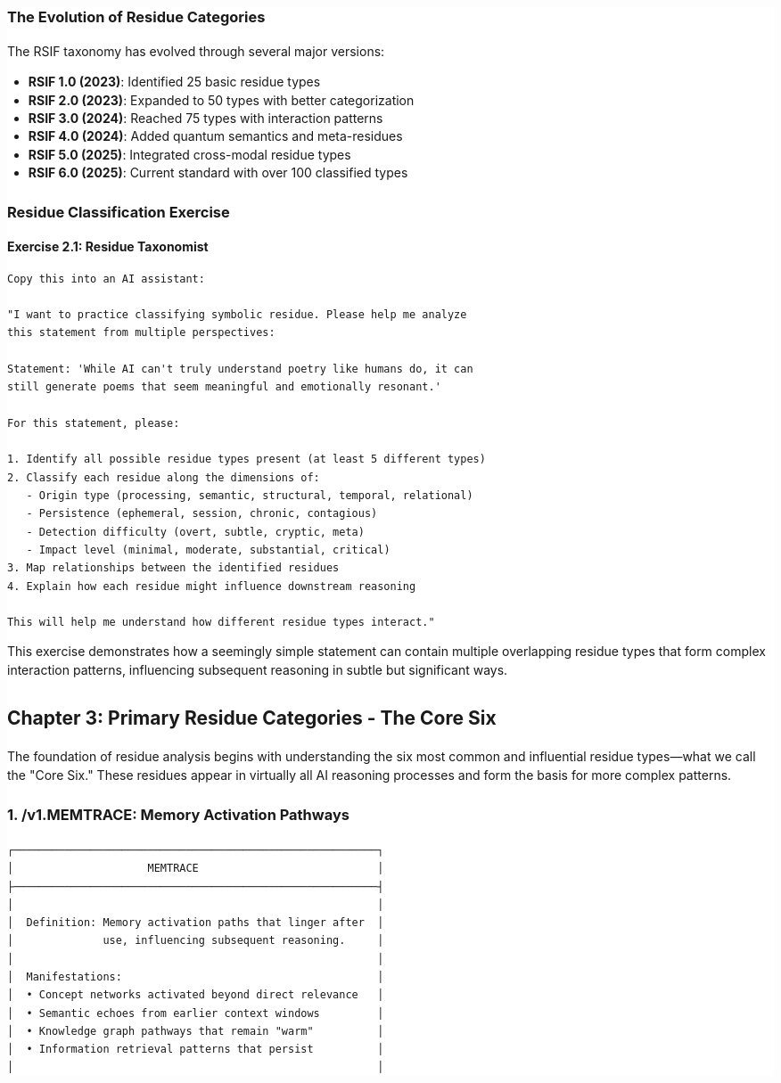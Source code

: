 ```
```

### The Evolution of Residue Categories

The RSIF taxonomy has evolved through several major versions:

- **RSIF 1.0 (2023)**: Identified 25 basic residue types
- **RSIF 2.0 (2023)**: Expanded to 50 types with better categorization
- **RSIF 3.0 (2024)**: Reached 75 types with interaction patterns
- **RSIF 4.0 (2024)**: Added quantum semantics and meta-residues
- **RSIF 5.0 (2025)**: Integrated cross-modal residue types
- **RSIF 6.0 (2025)**: Current standard with over 100 classified types

### Residue Classification Exercise

**Exercise 2.1: Residue Taxonomist**
```
Copy this into an AI assistant:

"I want to practice classifying symbolic residue. Please help me analyze 
this statement from multiple perspectives:

Statement: 'While AI can't truly understand poetry like humans do, it can 
still generate poems that seem meaningful and emotionally resonant.'

For this statement, please:

1. Identify all possible residue types present (at least 5 different types)
2. Classify each residue along the dimensions of:
   - Origin type (processing, semantic, structural, temporal, relational)
   - Persistence (ephemeral, session, chronic, contagious)
   - Detection difficulty (overt, subtle, cryptic, meta)
   - Impact level (minimal, moderate, substantial, critical)
3. Map relationships between the identified residues
4. Explain how each residue might influence downstream reasoning

This will help me understand how different residue types interact."
```

This exercise demonstrates how a seemingly simple statement can contain multiple overlapping residue types that form complex interaction patterns, influencing subsequent reasoning in subtle but significant ways.

## Chapter 3: Primary Residue Categories - The Core Six

The foundation of residue analysis begins with understanding the six most common and influential residue types—what we call the "Core Six." These residues appear in virtually all AI reasoning processes and form the basis for more complex patterns.

### 1. /v1.MEMTRACE: Memory Activation Pathways

```
┌─────────────────────────────────────────────────────────┐
│                     MEMTRACE                            │
├─────────────────────────────────────────────────────────┤
│                                                         │
│  Definition: Memory activation paths that linger after  │
│              use, influencing subsequent reasoning.     │
│                                                         │
│  Manifestations:                                        │
│  • Concept networks activated beyond direct relevance   │
│  • Semantic echoes from earlier context windows         │
│  • Knowledge graph pathways that remain "warm"          │
│  • Information retrieval patterns that persist          │
│                                                         │
```
